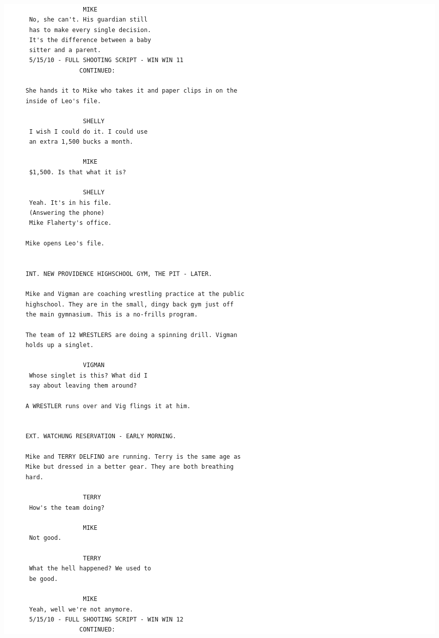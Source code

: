                           MIKE
           No, she can't. His guardian still
           has to make every single decision.
           It's the difference between a baby
           sitter and a parent.
           5/15/10 - FULL SHOOTING SCRIPT - WIN WIN 11
                         CONTINUED:
                         
          She hands it to Mike who takes it and paper clips in on the
          inside of Leo's file.
                         
                          SHELLY
           I wish I could do it. I could use
           an extra 1,500 bucks a month.
                         
                          MIKE
           $1,500. Is that what it is?
                         
                          SHELLY
           Yeah. It's in his file.
           (Answering the phone)
           Mike Flaherty's office.
                         
          Mike opens Leo's file.
                         
                         
          INT. NEW PROVIDENCE HIGHSCHOOL GYM, THE PIT - LATER.
                         
          Mike and Vigman are coaching wrestling practice at the public
          highschool. They are in the small, dingy back gym just off
          the main gymnasium. This is a no-frills program.
                         
          The team of 12 WRESTLERS are doing a spinning drill. Vigman
          holds up a singlet.
                         
                          VIGMAN
           Whose singlet is this? What did I
           say about leaving them around?
                         
          A WRESTLER runs over and Vig flings it at him.
                         
                         
          EXT. WATCHUNG RESERVATION - EARLY MORNING.
                         
          Mike and TERRY DELFINO are running. Terry is the same age as
          Mike but dressed in a better gear. They are both breathing
          hard.
                         
                          TERRY
           How's the team doing?
                         
                          MIKE
           Not good.
                         
                          TERRY
           What the hell happened? We used to
           be good.
                         
                          MIKE
           Yeah, well we're not anymore.
           5/15/10 - FULL SHOOTING SCRIPT - WIN WIN 12
                         CONTINUED:
                         
